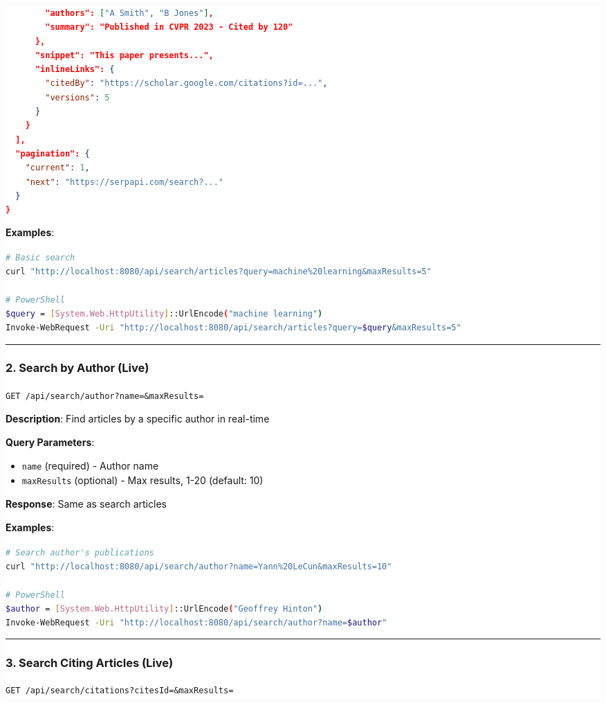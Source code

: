 ```json
        "authors": ["A Smith", "B Jones"],
        "summary": "Published in CVPR 2023 - Cited by 120"
      },
      "snippet": "This paper presents...",
      "inlineLinks": {
        "citedBy": "https://scholar.google.com/citations?id=...",
        "versions": 5
      }
    }
  ],
  "pagination": {
    "current": 1,
    "next": "https://serpapi.com/search?..."
  }
}
```

**Examples**:
```bash
# Basic search
curl "http://localhost:8080/api/search/articles?query=machine%20learning&maxResults=5"

# PowerShell
$query = [System.Web.HttpUtility]::UrlEncode("machine learning")
Invoke-WebRequest -Uri "http://localhost:8080/api/search/articles?query=$query&maxResults=5"
```

---

### 2. Search by Author (Live)
```http
GET /api/search/author?name=&maxResults=
```

**Description**: Find articles by a specific author in real-time

**Query Parameters**:
- `name` (required) - Author name
- `maxResults` (optional) - Max results, 1-20 (default: 10)

**Response**: Same as search articles

**Examples**:
```bash
# Search author's publications
curl "http://localhost:8080/api/search/author?name=Yann%20LeCun&maxResults=10"

# PowerShell
$author = [System.Web.HttpUtility]::UrlEncode("Geoffrey Hinton")
Invoke-WebRequest -Uri "http://localhost:8080/api/search/author?name=$author"
```

---

### 3. Search Citing Articles (Live)
```http
GET /api/search/citations?citesId=&maxResults=
```
